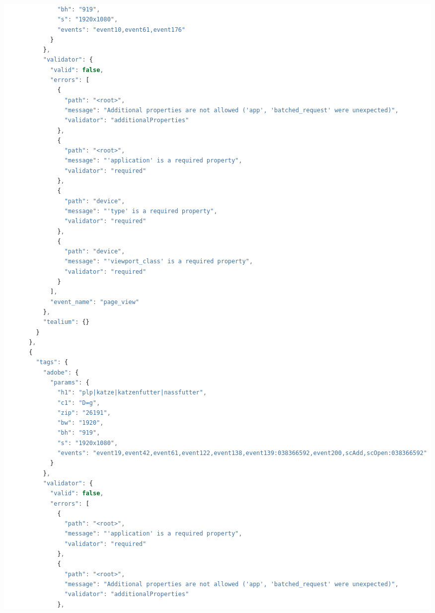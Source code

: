 ```javascript
               "bh": "919",
               "s": "1920x1080",
               "events": "event10,event61,event176"
             }
           },
           "validator": {
             "valid": false,
             "errors": [
               {
                 "path": "<root>",
                 "message": "Additional properties are not allowed ('app', 'batched_request' were unexpected)",
                 "validator": "additionalProperties"
               },
               {
                 "path": "<root>",
                 "message": "'application' is a required property",
                 "validator": "required"
               },
               {
                 "path": "device",
                 "message": "'type' is a required property",
                 "validator": "required"
               },
               {
                 "path": "device",
                 "message": "'viewport_class' is a required property",
                 "validator": "required"
               }
             ],
             "event_name": "page_view"
           },
           "tealium": {}
         }
       },
       {
         "tags": {
           "adobe": {
             "params": {
               "h1": "plp|katze|katzenfutter|nassfutter",
               "c1": "D=g",
               "zip": "26191",
               "bw": "1920",
               "bh": "919",
               "s": "1920x1080",
               "events": "event19,event42,event61,event122,event138,event139:038366592,event200,scAdd,scOpen:038366592"
             }
           },
           "validator": {
             "valid": false,
             "errors": [
               {
                 "path": "<root>",
                 "message": "'application' is a required property",
                 "validator": "required"
               },
               {
                 "path": "<root>",
                 "message": "Additional properties are not allowed ('app', 'batched_request' were unexpected)",
                 "validator": "additionalProperties"
               },
```
